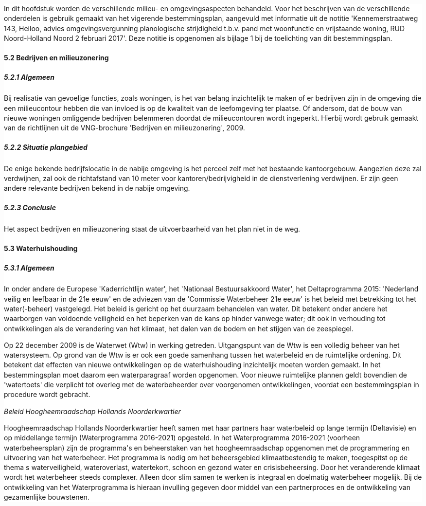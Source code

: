In dit hoofdstuk worden de verschillende milieu\- en omgevingsaspecten behandeld. Voor het beschrijven van de verschillende onderdelen is gebruik gemaakt van het vigerende bestemmingsplan, aangevuld met informatie uit de notitie 'Kennemerstraatweg 143, Heiloo, advies omgevingsvergunning planologische strijdigheid t.b.v. pand met woonfunctie en vrijstaande woning, RUD Noord\-Holland Noord 2 februari 2017'. Deze notitie is opgenomen als bijlage 1 bij de toelichting van dit bestemmingsplan.

#### 5\.2 Bedrijven en milieuzonering

##### 5\.2\.1 Algemeen

Bij realisatie van gevoelige functies, zoals woningen, is het van belang inzichtelijk te maken of er bedrijven zijn in de omgeving die een milieucontour hebben die van invloed is op de kwaliteit van de leefomgeving ter plaatse. Of andersom, dat de bouw van nieuwe woningen omliggende bedrijven belemmeren doordat de milieucontouren wordt ingeperkt. Hierbij wordt gebruik gemaakt van de richtlijnen uit de VNG\-brochure 'Bedrijven en milieuzonering', 2009\.

##### 5\.2\.2 Situatie plangebied

De enige bekende bedrijfslocatie in de nabije omgeving is het perceel zelf met het bestaande kantoorgebouw. Aangezien deze zal verdwijnen, zal ook de richtafstand van 10 meter voor kantoren/bedrijvigheid in de dienstverlening verdwijnen. Er zijn geen andere relevante bedrijven bekend in de nabije omgeving.

##### 5\.2\.3 Conclusie

Het aspect bedrijven en milieuzonering staat de uitvoerbaarheid van het plan niet in de weg.

#### 5\.3 Waterhuishouding

##### 5\.3\.1 Algemeen

In onder andere de Europese 'Kaderrichtlijn water', het 'Nationaal Bestuursakkoord Water', het Deltaprogramma 2015: 'Nederland veilig en leefbaar in de 21e eeuw' en de adviezen van de 'Commissie Waterbeheer 21e eeuw' is het beleid met betrekking tot het water(\-beheer) vastgelegd. Het beleid is gericht op het duurzaam behandelen van water. Dit betekent onder andere het waarborgen van voldoende veiligheid en het beperken van de kans op hinder vanwege water; dit ook in verhouding tot ontwikkelingen als de verandering van het klimaat, het dalen van de bodem en het stijgen van de zeespiegel.

Op 22 december 2009 is de Waterwet (Wtw) in werking getreden. Uitgangspunt van de Wtw is een volledig beheer van het watersysteem. Op grond van de Wtw is er ook een goede samenhang tussen het waterbeleid en de ruimtelijke ordening. Dit betekent dat effecten van nieuwe ontwikkelingen op de waterhuishouding inzichtelijk moeten worden gemaakt. In het bestemmingsplan moet daarom een waterparagraaf worden opgenomen. Voor nieuwe ruimtelijke plannen geldt bovendien de 'watertoets' die verplicht tot overleg met de waterbeheerder over voorgenomen ontwikkelingen, voordat een bestemmingsplan in procedure wordt gebracht.

*Beleid Hoogheemraadschap Hollands Noorderkwartier*

Hoogheemraadschap Hollands Noorderkwartier heeft samen met haar partners haar waterbeleid op lange termijn (Deltavisie) en op middellange termijn (Waterprogramma 2016\-2021\) opgesteld. In het Waterprogramma 2016\-2021 (voorheen waterbeheersplan) zijn de programma's en beheerstaken van het hoogheemraadschap opgenomen met de programmering en uitvoering van het waterbeheer. Het programma is nodig om het beheersgebied klimaatbestendig te maken, toegespitst op de thema s waterveiligheid, wateroverlast, watertekort, schoon en gezond water en crisisbeheersing. Door het veranderende klimaat wordt het waterbeheer steeds complexer. Alleen door slim samen te werken is integraal en doelmatig waterbeheer mogelijk. Bij de ontwikkeling van het Waterprogramma is hieraan invulling gegeven door middel van een partnerproces en de ontwikkeling van gezamenlijke bouwstenen.
